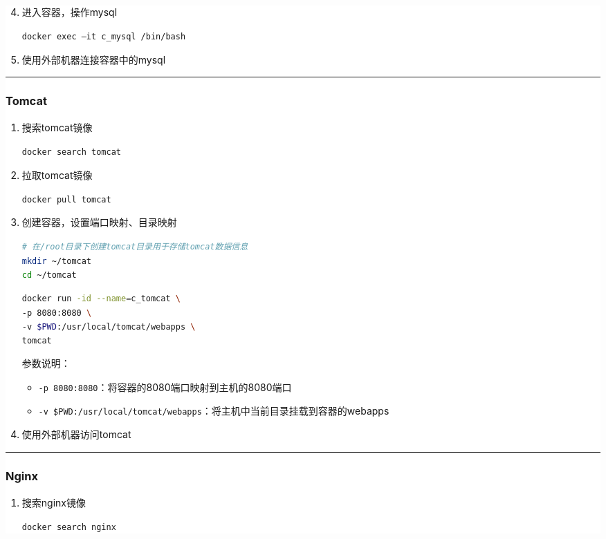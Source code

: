 4. 进入容器，操作mysql

   ```sh
   docker exec –it c_mysql /bin/bash
   ```

5. 使用外部机器连接容器中的mysql



****



### Tomcat

1. 搜索tomcat镜像

   ```sh
   docker search tomcat
   ```

2. 拉取tomcat镜像

   ```sh
   docker pull tomcat
   ```

3. 创建容器，设置端口映射、目录映射

   ```sh
   # 在/root目录下创建tomcat目录用于存储tomcat数据信息
   mkdir ~/tomcat
   cd ~/tomcat
   ```

   ```sh
   docker run -id --name=c_tomcat \
   -p 8080:8080 \
   -v $PWD:/usr/local/tomcat/webapps \
   tomcat 
   ```

   参数说明：

   * `-p 8080:8080`：将容器的8080端口映射到主机的8080端口

   * `-v $PWD:/usr/local/tomcat/webapps`：将主机中当前目录挂载到容器的webapps

4. 使用外部机器访问tomcat



***



### Nginx

1. 搜索nginx镜像

   ```sh
   docker search nginx
   ```
